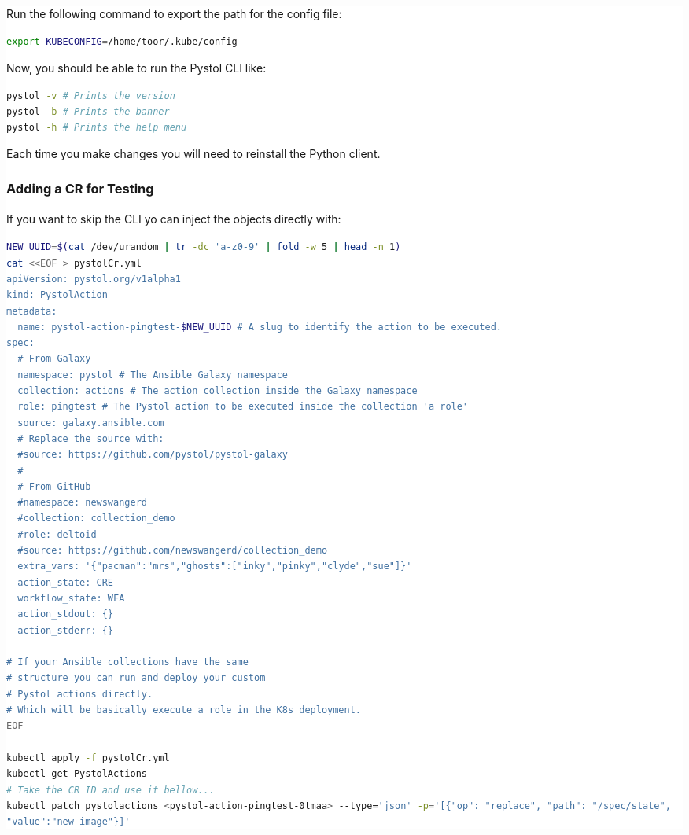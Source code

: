 Run the following command to export the path for
the config file:

```bash
export KUBECONFIG=/home/toor/.kube/config
```

Now, you should be able to run the
Pystol CLI like:

```bash
pystol -v # Prints the version
pystol -b # Prints the banner
pystol -h # Prints the help menu
```

Each time you make changes you will
need to reinstall the Python client.

### Adding a CR for Testing

If you want to skip the CLI yo can inject the objects directly with:

```bash
NEW_UUID=$(cat /dev/urandom | tr -dc 'a-z0-9' | fold -w 5 | head -n 1)
cat <<EOF > pystolCr.yml
apiVersion: pystol.org/v1alpha1
kind: PystolAction
metadata:
  name: pystol-action-pingtest-$NEW_UUID # A slug to identify the action to be executed.
spec:
  # From Galaxy
  namespace: pystol # The Ansible Galaxy namespace
  collection: actions # The action collection inside the Galaxy namespace
  role: pingtest # The Pystol action to be executed inside the collection 'a role'
  source: galaxy.ansible.com
  # Replace the source with:
  #source: https://github.com/pystol/pystol-galaxy
  #
  # From GitHub
  #namespace: newswangerd
  #collection: collection_demo
  #role: deltoid
  #source: https://github.com/newswangerd/collection_demo
  extra_vars: '{"pacman":"mrs","ghosts":["inky","pinky","clyde","sue"]}'
  action_state: CRE
  workflow_state: WFA
  action_stdout: {}
  action_stderr: {}

# If your Ansible collections have the same
# structure you can run and deploy your custom
# Pystol actions directly.
# Which will be basically execute a role in the K8s deployment.
EOF

kubectl apply -f pystolCr.yml
kubectl get PystolActions
# Take the CR ID and use it bellow...
kubectl patch pystolactions <pystol-action-pingtest-0tmaa> --type='json' -p='[{"op": "replace", "path": "/spec/state", "value":"new image"}]'
```
